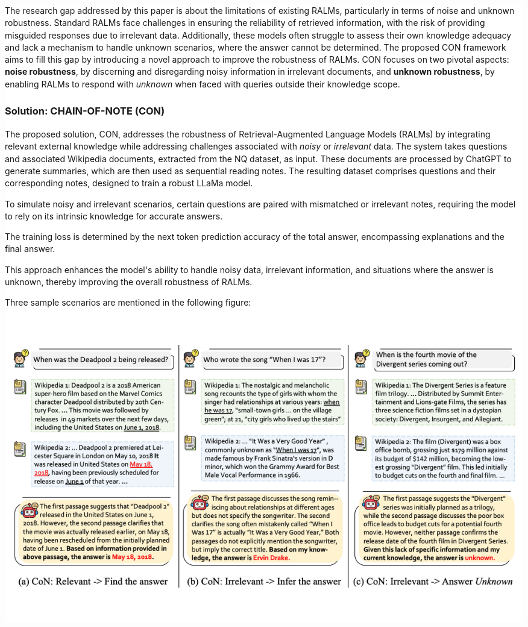 
The research gap addressed by this paper is about the limitations of existing RALMs, particularly in terms of noise and unknown robustness. Standard RALMs face challenges in ensuring the reliability of retrieved information, with the risk of providing misguided responses due to irrelevant data. Additionally, these models often struggle to assess their own knowledge adequacy and lack a mechanism to handle unknown scenarios, where the answer cannot be determined. The proposed CON framework aims to fill this gap by introducing a novel approach to improve the robustness of RALMs. CON focuses on two pivotal aspects: __noise robustness__, by discerning and disregarding noisy information in irrelevant documents, and __unknown robustness__, by enabling RALMs to respond with _unknown_ when faced with queries outside their knowledge scope.

### Solution: CHAIN-OF-NOTE (CON)

The proposed solution, CON,  addresses the robustness of Retrieval-Augmented Language Models (RALMs) by integrating relevant external knowledge while addressing challenges associated with _noisy_ or _irrelevant_ data. 
The system takes questions and associated Wikipedia documents, extracted from the NQ dataset, as input. These documents are processed by ChatGPT to generate summaries, which are then used as sequential reading notes. The resulting dataset comprises questions and their corresponding notes, designed to train a robust LLaMa model. 

To simulate noisy and irrelevant scenarios, certain questions are paired with mismatched or irrelevant notes, requiring the model to rely on its intrinsic knowledge for accurate answers.

The training loss is determined by the next token prediction accuracy of the total answer, encompassing explanations and the final answer. 

This approach enhances the model's ability to handle noisy data, irrelevant information, and situations where the answer is unknown, thereby improving the overall robustness of RALMs.



Three sample scenarios are mentioned in the following figure:

<p style="text-align:center;"><img src="/assets/img/weekly-review/con_sample.png" alt="The Architecture" width="850" height="500"></p>
